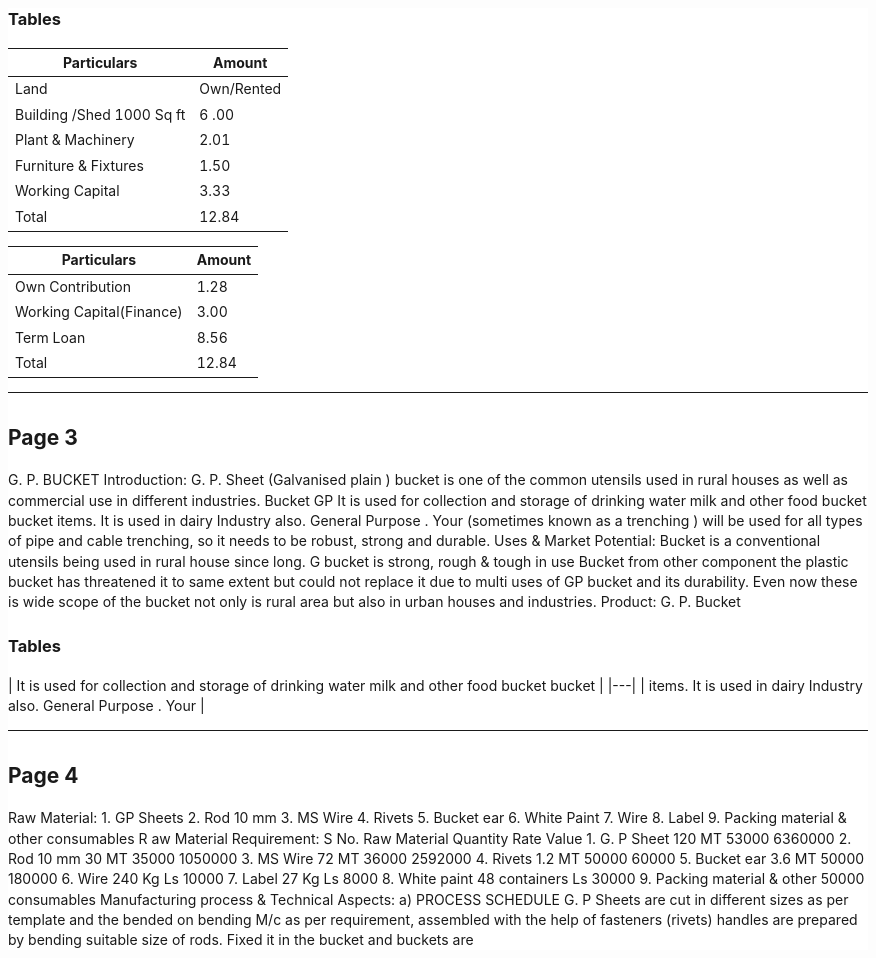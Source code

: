### Tables

| Particulars | Amount |
|---|---|
| Land | Own/Rented |
| Building /Shed 1000 Sq ft | 6 .00 |
| Plant & Machinery | 2.01 |
| Furniture & Fixtures | 1.50 |
| Working Capital | 3.33 |
| Total | 12.84 |

| Particulars | Amount |
|---|---|
| Own Contribution | 1.28 |
| Working Capital(Finance) | 3.00 |
| Term Loan | 8.56 |
| Total | 12.84 |

---

## Page 3

G. P. BUCKET Introduction: G. P. Sheet (Galvanised plain ) bucket is one of the common utensils used in rural houses as well as commercial use in different industries. Bucket GP It is used for collection and storage of drinking water milk and other food bucket bucket items. It is used in dairy Industry also. General Purpose . Your (sometimes known as a trenching ) will be used for all types of pipe and cable trenching, so it needs to be robust, strong and durable. Uses & Market Potential: Bucket is a conventional utensils being used in rural house since long. G bucket is strong, rough & tough in use Bucket from other component the plastic bucket has threatened it to same extent but could not replace it due to multi uses of GP bucket and its durability. Even now these is wide scope of the bucket not only is rural area but also in urban houses and industries. Product: G. P. Bucket

### Tables

| It is used for collection and storage of drinking water milk and other food
bucket bucket |
|---|
| items. It is used in dairy Industry also. General Purpose . Your |

---

## Page 4

Raw Material: 1. GP Sheets 2. Rod 10 mm 3. MS Wire 4. Rivets 5. Bucket ear 6. White Paint 7. Wire 8. Label 9. Packing material & other consumables R aw Material Requirement: S No. Raw Material Quantity Rate Value 1. G. P Sheet 120 MT 53000 6360000 2. Rod 10 mm 30 MT 35000 1050000 3. MS Wire 72 MT 36000 2592000 4. Rivets 1.2 MT 50000 60000 5. Bucket ear 3.6 MT 50000 180000 6. Wire 240 Kg Ls 10000 7. Label 27 Kg Ls 8000 8. White paint 48 containers Ls 30000 9. Packing material & other 50000 consumables Manufacturing process & Technical Aspects: a) PROCESS SCHEDULE G. P Sheets are cut in different sizes as per template and the bended on bending M/c as per requirement, assembled with the help of fasteners (rivets) handles are prepared by bending suitable size of rods. Fixed it in the bucket and buckets are
